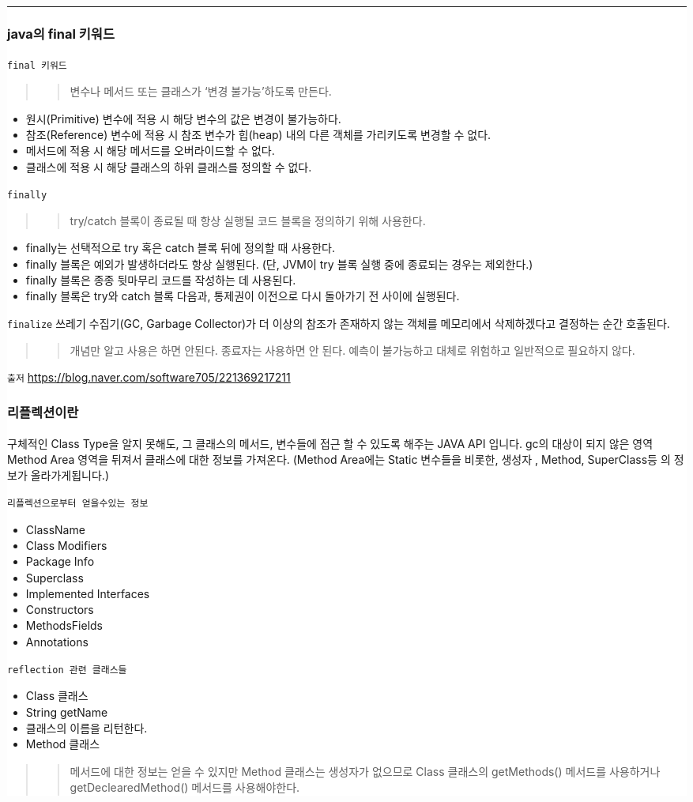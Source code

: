 ------------------------------------------------------------------

### java의 final 키워드

`final 키워드`
>> 변수나 메서드 또는 클래스가 ‘변경 불가능’하도록 만든다.

* 원시(Primitive) 변수에 적용 시 해당 변수의 값은 변경이 불가능하다.
* 참조(Reference) 변수에 적용 시 참조 변수가 힙(heap) 내의 다른 객체를 가리키도록 변경할 수 없다.
* 메서드에 적용 시 해당 메서드를 오버라이드할 수 없다.
* 클래스에 적용 시 해당 클래스의 하위 클래스를 정의할 수 없다.

`finally`
>> try/catch 블록이 종료될 때 항상 실행될 코드 블록을 정의하기 위해 사용한다.

* finally는 선택적으로 try 혹은 catch 블록 뒤에 정의할 때 사용한다.
* finally 블록은 예외가 발생하더라도 항상 실행된다.
(단, JVM이 try 블록 실행 중에 종료되는 경우는 제외한다.)
* finally 블록은 종종 뒷마무리 코드를 작성하는 데 사용된다.
* finally 블록은 try와 catch 블록 다음과, 통제권이 이전으로 다시 돌아가기 전 사이에 실행된다.

`finalize`
쓰레기 수집기(GC, Garbage Collector)가 더 이상의 참조가 존재하지 않는 객체를 메모리에서 삭제하겠다고 결정하는 순간 호출된다.


>> 개념만 알고 사용은 하면 안된다.
> 종료자는 사용하면 안 된다. 예측이 불가능하고 대체로 위험하고 일반적으로 필요하지 않다.


`출저`
https://blog.naver.com/software705/221369217211

### 리플렉션이란
구체적인 Class Type을 알지 못해도, 그 클래스의 메서드, 변수들에 접근 할 수 있도록 해주는 JAVA API 입니다.
gc의  대상이 되지 않은 영역 Method Area 영역을 뒤져서 클래스에 대한 정보를 가져온다.
(Method Area에는 Static 변수들을 비롯한, 생성자 , Method, SuperClass등 의 정보가 올라가게됩니다.)


`리플렉션으로부터 얻을수있는 정보`
- ClassName
- Class Modifiers
- Package Info
- Superclass
- Implemented Interfaces
- Constructors
- MethodsFields
- Annotations


`reflection 관련 클래스들`
* Class 클래스
* String getName
* 클래스의 이름을 리턴한다.
* Method 클래스

>> 메서드에 대한 정보는 얻을 수 있지만 Method 클래스는 생성자가 없으므로 Class 클래스의 
getMethods() 메서드를 사용하거나 getDeclearedMethod() 메서드를 사용해야한다.
